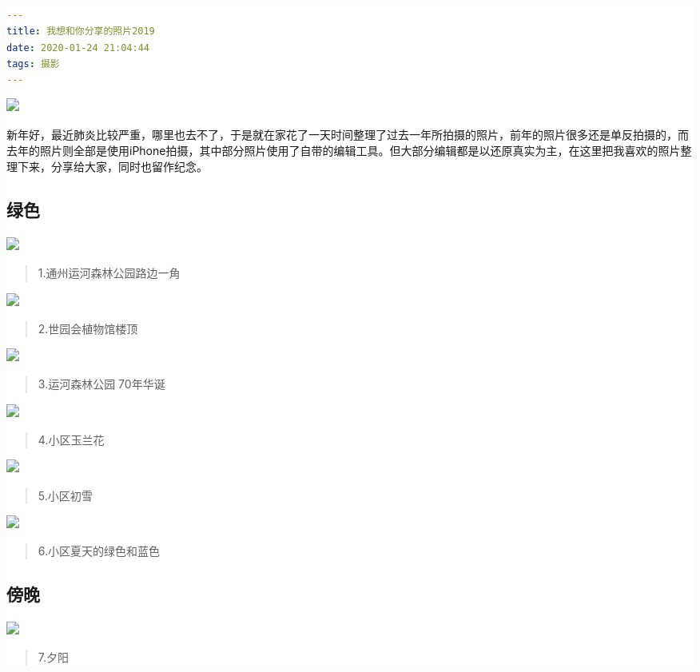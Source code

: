 ```yaml
---
title: 我想和你分享的照片2019
date: 2020-01-24 21:04:44
tags: 摄影
---
```


![](https://img.carlwe.com/IMG_4049.jpg)



新年好，最近肺炎比较严重，哪里也去不了，于是就在家花了一天时间整理了过去一年所拍摄的照片，前年的照片很多还是单反拍摄的，而去年的照片则全部是使用iPhone拍摄，其中部分照片使用了自带的编辑工具。但大部分编辑都是以还原真实为主，在这里把我喜欢的照片整理下来，分享给大家，同时也留作纪念。

## 绿色

![](https://img.carlwe.com/IMG_4190.jpg)

> 1.通州运河森林公园路边一角



![](https://img.carlwe.com/IMG_5404.jpg)

> 2.世园会植物馆楼顶



![](https://img.carlwe.com/IMG_2161.jpg)

> 3.运河森林公园 70年华诞



![](https://img.carlwe.com/IMG_2859s.jpg)

> 4.小区玉兰花



![](https://img.carlwe.com/IMG_3467.jpg)

> 5.小区初雪



![](https://img.carlwe.com/IMG_3827.jpg)

>6.小区夏天的绿色和蓝色



## 傍晚


![](https://img.carlwe.com/IMG_1548s.jpg)

> 7.夕阳
